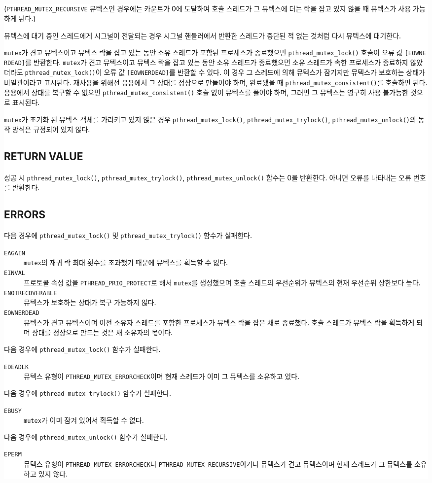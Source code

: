 (`PTHREAD_MUTEX_RECURSIVE` 뮤텍스인 경우에는 카운트가 0에 도달하여 호출 스레드가 그 뮤텍스에 더는 락을 잡고 있지 않을 때 뮤텍스가 사용 가능하게 된다.)

뮤텍스에 대기 중인 스레드에게 시그널이 전달되는 경우 시그널 핸들러에서 반환한 스레드가 중단된 적 없는 것처럼 다시 뮤텍스에 대기한다.

`mutex`가 견고 뮤텍스이고 뮤텍스 락을 잡고 있는 동안 소유 스레드가 포함된 프로세스가 종료했으면 `pthread_mutex_lock()` 호출이 오류 값 `[EOWNERDEAD]`를 반환한다. `mutex`가 견고 뮤텍스이고 뮤텍스 락을 잡고 있는 동안 소유 스레드가 종료했으면 소유 스레드가 속한 프로세스가 종료하지 않았더라도 `pthread_mutex_lock()`이 오류 값 `[EOWNERDEAD]`를 반환할 수 있다. 이 경우 그 스레드에 의해 뮤텍스가 잠기지만 뮤텍스가 보호하는 상태가 비일관이라고 표시된다. 재사용을 위해선 응용에서 그 상태를 정상으로 만들어야 하며, 완료됐을 때 `pthread_mutex_consistent()`를 호출하면 된다. 응용에서 상태를 복구할 수 없으면 `pthread_mutex_consistent()` 호출 없이 뮤텍스를 풀어야 하며, 그러면 그 뮤텍스는 영구히 사용 불가능한 것으로 표시된다.

`mutex`가 초기화 된 뮤텍스 객체를 가리키고 있지 않은 경우 `pthread_mutex_lock()`, `pthread_mutex_trylock()`, `pthread_mutex_unlock()`의 동작 방식은 규정되어 있지 않다.

## RETURN VALUE

성공 시 `pthread_mutex_lock()`, `pthread_mutex_trylock()`, `pthread_mutex_unlock()` 함수는 0을 반환한다. 아니면 오류를 나타내는 오류 번호를 반환한다.

## ERRORS

다음 경우에 `pthread_mutex_lock()` 및 `pthread_mutex_trylock()` 함수가 실패한다.

<dl>
<dt><code>EAGAIN</code></dt>
<dd><code>mutex</code>의 재귀 락 최대 횟수를 초과했기 때문에 뮤텍스를 획득할 수 없다.</dd>
<dt><code>EINVAL</code></dt>
<dd>프로토콜 속성 값을 <code>PTHREAD_PRIO_PROTECT</code>로 해서 <code>mutex</code>를 생성했으며 호출 스레드의 우선순위가 뮤텍스의 현재 우선순위 상한보다 높다.</dd>
<dt><code>ENOTRECOVERABLE</code></dt>
<dd>뮤텍스가 보호하는 상태가 복구 가능하지 않다.</dd>
<dt><code>EOWNERDEAD</code></dt>
<dd>뮤텍스가 견고 뮤텍스이며 이전 소유자 스레드를 포함한 프로세스가 뮤텍스 락을 잡은 채로 종료했다. 호출 스레드가 뮤텍스 락을 획득하게 되며 상태를 정상으로 만드는 것은 새 소유자의 몫이다.</dd>
</dl>

다음 경우에 `pthread_mutex_lock()` 함수가 실패한다.

<dl>
<dt><code>EDEADLK</code></dt>
<dd>뮤텍스 유형이 <code>PTHREAD_MUTEX_ERRORCHECK</code>이며 현재 스레드가 이미 그 뮤텍스를 소유하고 있다.</dd>
</dl>

다음 경우에 `pthread_mutex_trylock()` 함수가 실패한다.

<dl>
<dt><code>EBUSY</code></dt>
<dd><code>mutex</code>가 이미 잠겨 있어서 획득할 수 없다.</dd>
</dl>

다음 경우에 `pthread_mutex_unlock()` 함수가 실패한다.

<dl>
<dt><code>EPERM</code></dt>
<dd>뮤텍스 유형이 <code>PTHREAD_MUTEX_ERRORCHECK</code>나 <code>PTHREAD_MUTEX_RECURSIVE</code>이거나 뮤텍스가 견고 뮤텍스이며 현재 스레드가 그 뮤텍스를 소유하고 있지 않다.</dd>
</dl>
